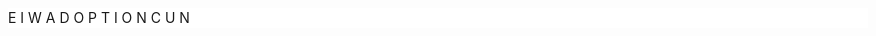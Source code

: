 <td>
E
</td>
</tr>
<tr>
<td>
</td>
<td>
</td>
<td>
I
</td>
<td>
</td>
<td>
W
</td>
<td>
</td>
<td>
</td>
<td>
</td>
<td>
</td>
<td>
</td>
<td>
</td>
<td>
A
</td>
<td>
D
</td>
<td>
O
</td>
<td>
P
</td>
<td>
T
</td>
<td>
I
</td>
<td>
O
</td>
<td>
N
</td>
</tr>
<tr>
<td>
C
</td>
<td>
U
</td>
<td>
N
</td>
